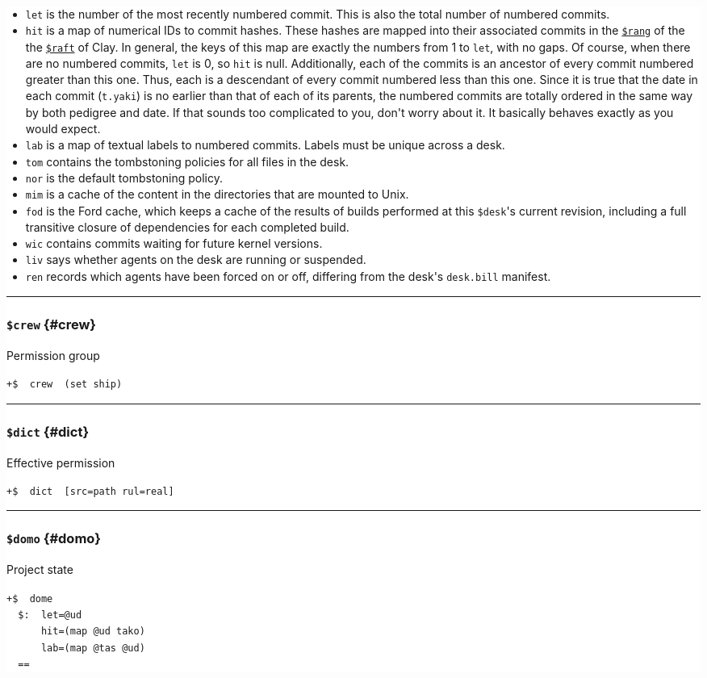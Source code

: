 - `let` is the number of the most recently numbered commit. This is also the total number of numbered commits.
- `hit` is a map of numerical IDs to commit hashes. These hashes are mapped into their associated commits in the [`$rang`](#rang) of the the [`$raft`](#raft) of Clay. In general, the keys of this map are exactly the numbers from 1 to `let`, with no gaps. Of course, when there are no numbered commits, `let` is 0, so `hit` is null. Additionally, each of the commits is an ancestor of every commit numbered greater than this one. Thus, each is a descendant of every commit numbered less than this one. Since it is true that the date in each commit (`t.yaki`) is no earlier than that of each of its parents, the numbered commits are totally ordered in the same way by both pedigree and date. If that sounds too complicated to you, don't worry about it. It basically behaves exactly as you would expect.
- `lab` is a map of textual labels to numbered commits. Labels must be unique across a desk.
- `tom` contains the tombstoning policies for all files in the desk.
- `nor` is the default tombstoning policy.
- `mim` is a cache of the content in the directories that are mounted to Unix.
- `fod` is the Ford cache, which keeps a cache of the results of builds performed at this `$desk`'s current revision, including a full transitive closure of dependencies for each completed build.
- `wic` contains commits waiting for future kernel versions.
- `liv` says whether agents on the desk are running or suspended.
- `ren` records which agents have been forced on or off, differing from the desk's `desk.bill` manifest.
  
---

### `$crew` {#crew}

Permission group

```hoon
+$  crew  (set ship)
```

---

### `$dict` {#dict}

Effective permission

```hoon
+$  dict  [src=path rul=real]
```

---

### `$domo` {#domo}

Project state

```hoon
+$  dome
  $:  let=@ud
      hit=(map @ud tako)
      lab=(map @tas @ud)
  ==
```
